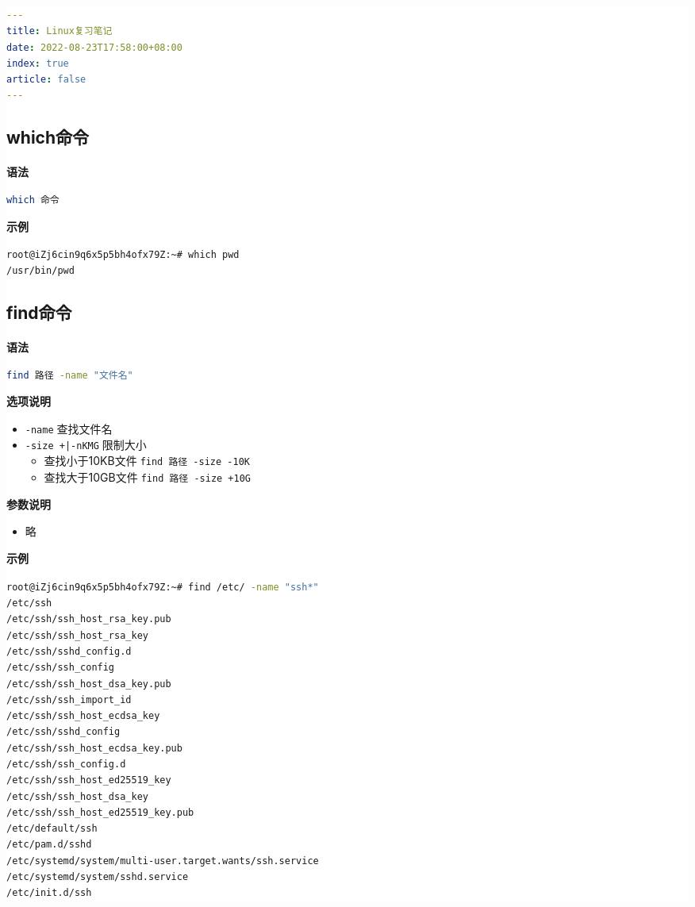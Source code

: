 ```yaml
---
title: Linux复习笔记
date: 2022-08-23T17:58:00+08:00
index: true
article: false
---
```


## which命令

**语法**
```bash
which 命令
```

**示例**
```bash
root@iZj6cin9q6x5p5bh4ofx79Z:~# which pwd
/usr/bin/pwd
```

## find命令

**语法**
```bash
find 路径 -name "文件名"
```

**选项说明**
- `-name` 查找文件名
- `-size +|-nKMG` 限制大小 
  - 查找小于10KB文件 `find 路径 -size -10K`
  - 查找大于10GB文件 `find 路径 -size +10G`

**参数说明**
- 略

**示例**

```bash
root@iZj6cin9q6x5p5bh4ofx79Z:~# find /etc/ -name "ssh*"
/etc/ssh
/etc/ssh/ssh_host_rsa_key.pub
/etc/ssh/ssh_host_rsa_key
/etc/ssh/sshd_config.d
/etc/ssh/ssh_config
/etc/ssh/ssh_host_dsa_key.pub
/etc/ssh/ssh_import_id
/etc/ssh/ssh_host_ecdsa_key
/etc/ssh/sshd_config
/etc/ssh/ssh_host_ecdsa_key.pub
/etc/ssh/ssh_config.d
/etc/ssh/ssh_host_ed25519_key
/etc/ssh/ssh_host_dsa_key
/etc/ssh/ssh_host_ed25519_key.pub
/etc/default/ssh
/etc/pam.d/sshd
/etc/systemd/system/multi-user.target.wants/ssh.service
/etc/systemd/system/sshd.service
/etc/init.d/ssh
```
